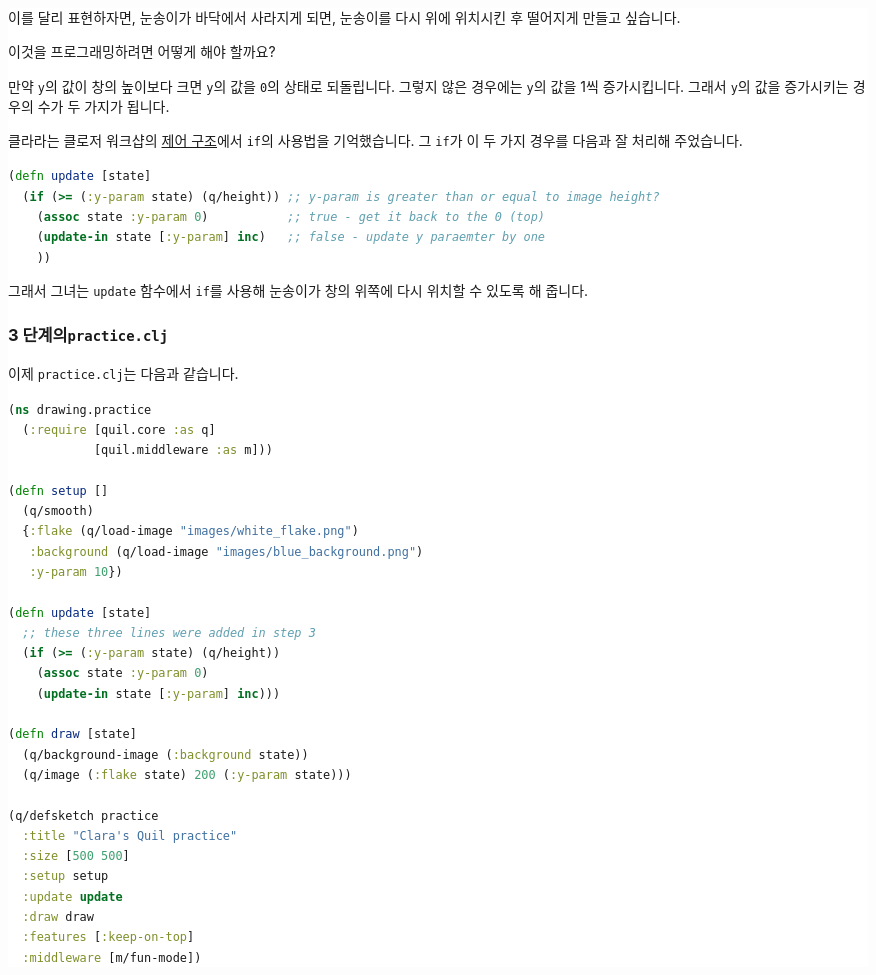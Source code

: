 이를 달리 표현하자면, 눈송이가 바닥에서 사라지게 되면, 눈송이를 다시 위에 위치시킨 후
떨어지게 만들고 싶습니다.

이것을 프로그래밍하려면 어떻게 해야 할까요?

만약 `y`의 값이 창의 높이보다 크면 `y`의 값을 `0`의 상태로 되돌립니다. 그렇지 않은
경우에는 `y`의 값을 1씩 증가시킵니다. 그래서 `y`의 값을 증가시키는 경우의 수가 두 가지가
됩니다.

클라라는 클로저 워크샵의 [제어
구조](http://clojurebridge.github.io/curriculum/outline/flow_control.html)에서 `if`의
사용법을 기억했습니다.  그 `if`가 이 두 가지 경우를 다음과 잘 처리해 주었습니다.

```clojure
(defn update [state]
  (if (>= (:y-param state) (q/height)) ;; y-param is greater than or equal to image height?
    (assoc state :y-param 0)           ;; true - get it back to the 0 (top)
    (update-in state [:y-param] inc)   ;; false - update y paraemter by one
    ))
```

그래서 그녀는 `update` 함수에서 `if`를 사용해 눈송이가 창의 위쪽에 다시 위치할 수 있도록
해 줍니다.


### 3 단계의`practice.clj`

이제 `practice.clj`는 다음과 같습니다.

```clojure
(ns drawing.practice
  (:require [quil.core :as q]
            [quil.middleware :as m]))

(defn setup []
  (q/smooth)
  {:flake (q/load-image "images/white_flake.png")
   :background (q/load-image "images/blue_background.png")
   :y-param 10})

(defn update [state]
  ;; these three lines were added in step 3
  (if (>= (:y-param state) (q/height))
    (assoc state :y-param 0)
    (update-in state [:y-param] inc)))

(defn draw [state]
  (q/background-image (:background state))
  (q/image (:flake state) 200 (:y-param state)))

(q/defsketch practice
  :title "Clara's Quil practice"
  :size [500 500]
  :setup setup
  :update update
  :draw draw
  :features [:keep-on-top]
  :middleware [m/fun-mode])
```
